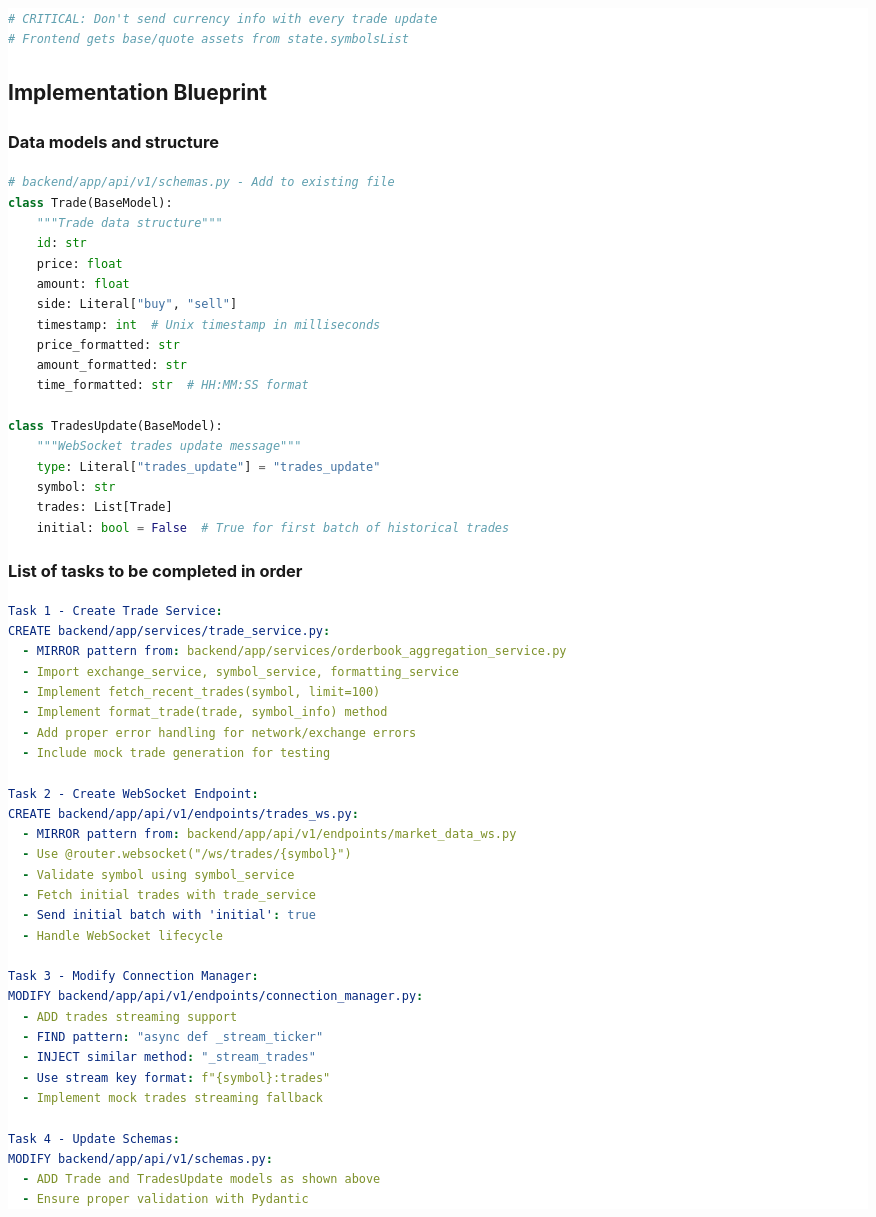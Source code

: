 ```python
# CRITICAL: Don't send currency info with every trade update
# Frontend gets base/quote assets from state.symbolsList
```

## Implementation Blueprint

### Data models and structure

```python
# backend/app/api/v1/schemas.py - Add to existing file
class Trade(BaseModel):
    """Trade data structure"""
    id: str
    price: float
    amount: float
    side: Literal["buy", "sell"]
    timestamp: int  # Unix timestamp in milliseconds
    price_formatted: str
    amount_formatted: str
    time_formatted: str  # HH:MM:SS format

class TradesUpdate(BaseModel):
    """WebSocket trades update message"""
    type: Literal["trades_update"] = "trades_update"
    symbol: str
    trades: List[Trade]
    initial: bool = False  # True for first batch of historical trades
```

### List of tasks to be completed in order

```yaml
Task 1 - Create Trade Service:
CREATE backend/app/services/trade_service.py:
  - MIRROR pattern from: backend/app/services/orderbook_aggregation_service.py
  - Import exchange_service, symbol_service, formatting_service
  - Implement fetch_recent_trades(symbol, limit=100)
  - Implement format_trade(trade, symbol_info) method
  - Add proper error handling for network/exchange errors
  - Include mock trade generation for testing

Task 2 - Create WebSocket Endpoint:
CREATE backend/app/api/v1/endpoints/trades_ws.py:
  - MIRROR pattern from: backend/app/api/v1/endpoints/market_data_ws.py
  - Use @router.websocket("/ws/trades/{symbol}")
  - Validate symbol using symbol_service
  - Fetch initial trades with trade_service
  - Send initial batch with 'initial': true
  - Handle WebSocket lifecycle

Task 3 - Modify Connection Manager:
MODIFY backend/app/api/v1/endpoints/connection_manager.py:
  - ADD trades streaming support
  - FIND pattern: "async def _stream_ticker"
  - INJECT similar method: "_stream_trades"
  - Use stream key format: f"{symbol}:trades"
  - Implement mock trades streaming fallback

Task 4 - Update Schemas:
MODIFY backend/app/api/v1/schemas.py:
  - ADD Trade and TradesUpdate models as shown above
  - Ensure proper validation with Pydantic

```